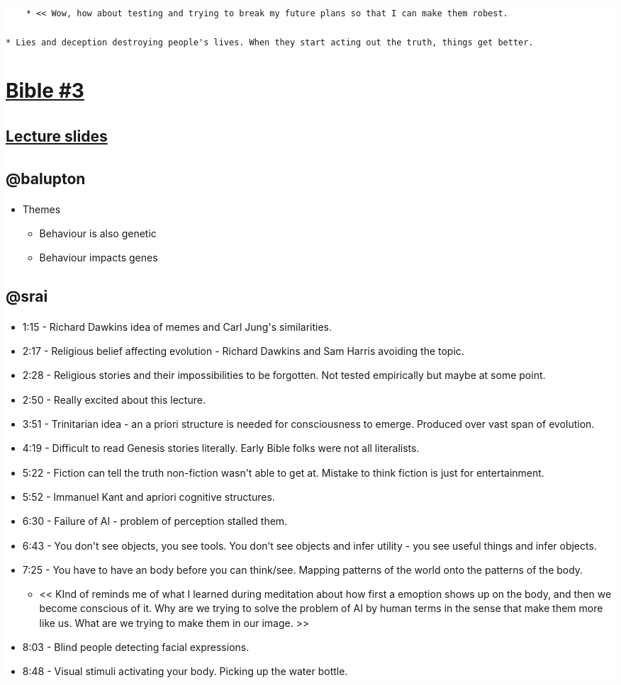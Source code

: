         * << Wow, how about testing and trying to break my future plans so that I can make them robest.

    * Lies and deception destroying people's lives. When they start acting out the truth, things get better.

# [Bible #3](https://discuss.jordanbpeterson.community/t/bible-lecture-3/38/1)

## [Lecture slides](https://docs.google.com/presentation/d/1YK29U9TllAV-YGuMXDnx7mOgGQjuIOHvnuGDYIyGjgA/edit?usp=sharing)

## @balupton

* Themes

    * Behaviour is also genetic

    * Behaviour impacts genes

## @srai

* 1:15 - Richard Dawkins idea of memes and Carl Jung's similarities.

* 2:17 - Religious belief affecting evolution - Richard Dawkins and Sam Harris avoiding the topic.

* 2:28 - Religious stories and their impossibilities to be forgotten. Not tested empirically but maybe at some point.

* 2:50 - Really excited about this lecture.

* 3:51 - Trinitarian idea - an a priori structure is needed for consciousness to emerge. Produced over vast span of evolution.

* 4:19 - Difficult to read Genesis stories literally. Early Bible folks were not all literalists.

* 5:22 - Fiction can tell the truth non-fiction wasn't able to get at. Mistake to think fiction is just for entertainment.

* 5:52 - Immanuel Kant and apriori cognitive structures.

* 6:30 - Failure of AI - problem of perception stalled them.

* 6:43 - You don't see objects, you see tools. You don’t see objects and infer utility - you see useful things and infer objects.

* 7:25 - You have to have an body before you can think/see. Mapping patterns of the world onto the patterns of the body.

    * << KInd of reminds me of what I learned during meditation about how first a emoption shows up on the body, and then we become conscious of it. Why are we trying to solve the problem of AI by human terms in the sense that make them more like us. What are we trying to make them in our image.  >>

* 8:03 - Blind people detecting facial expressions.

* 8:48 - Visual stimuli activating your body. Picking up the water bottle.
